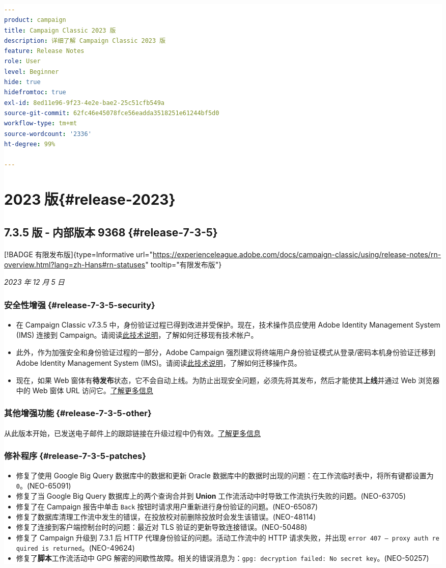 ```yaml
---
product: campaign
title: Campaign Classic 2023 版
description: 详细了解 Campaign Classic 2023 版
feature: Release Notes
role: User
level: Beginner
hide: true
hidefromtoc: true
exl-id: 8ed11e96-9f23-4e2e-bae2-25c51cfb549a
source-git-commit: 62fc46e45078fce56eadda3518251e61244bf5d0
workflow-type: tm+mt
source-wordcount: '2336'
ht-degree: 99%

---
```


# 2023 版{#release-2023}

## 7.3.5 版 - 内部版本 9368 {#release-7-3-5}

[!BADGE 有限发布版]{type=Informative url="https://experienceleague.adobe.com/docs/campaign-classic/using/release-notes/rn-overview.html?lang=zh-Hans#rn-statuses" tooltip="有限发布版"}

_2023 年 12 月 5 日_

### 安全性增强 {#release-7-3-5-security}


* 在 Campaign Classic v7.3.5 中，身份验证过程已得到改进并受保护。现在，技术操作员应使用 Adobe Identity Management System (IMS) 连接到 Campaign。请阅读[此技术说明](../../technotes/using/ims-migration.md)，了解如何迁移现有技术帐户。

* 此外，作为加强安全和身份验证过程的一部分，Adobe Campaign 强烈建议将终端用户身份验证模式从登录/密码本机身份验证迁移到 Adobe Identity Management System (IMS)。请阅读[此技术说明](../../technotes/using/migrate-users-to-ims.md)，了解如何迁移操作员。

* 现在，如果 Web 窗体有&#x200B;**待发布**&#x200B;状态，它不会自动上线。为防止出现安全问题，必须先将其发布，然后才能使其&#x200B;**上线**&#x200B;并通过 Web 浏览器中的 Web 窗体 URL 访问它。[了解更多信息](../../web/using/publishing-a-web-form.md#life-cycle-of-a-form)

### 其他增强功能 {#release-7-3-5-other}

从此版本开始，已发送电子邮件上的跟踪链接在升级过程中仍有效。[了解更多信息](../../platform/using/faq-build-upgrade.md)

### 修补程序 {#release-7-3-5-patches}

* 修复了使用 Google Big Query 数据库中的数据和更新 Oracle 数据库中的数据时出现的问题：在工作流临时表中，将所有键都设置为 `0`。(NEO-65091)
* 修复了当 Google Big Query 数据库上的两个查询合并到 **Union** 工作流活动中时导致工作流执行失败的问题。(NEO-63705)
* 修复了在 Campaign 报告中单击 `Back` 按钮时请求用户重新进行身份验证的问题。(NEO-65087)
* 修复了数据库清理工作流中发生的错误，在投放校对前删除投放时会发生该错误。(NEO-48114)
* 修复了连接到客户端控制台时的问题：最近对 TLS 验证的更新导致连接错误。(NEO-50488)
* 修复了 Campaign 升级到 7.3.1 后 HTTP 代理身份验证的问题。活动工作流中的 HTTP 请求失败，并出现 `error 407 – proxy auth required is returned`。(NEO-49624)
* 修复了&#x200B;**脚本**&#x200B;工作流活动中 GPG 解密的间歇性故障。相关的错误消息为：`gpg: decryption failed: No secret key`。(NEO-50257)
  